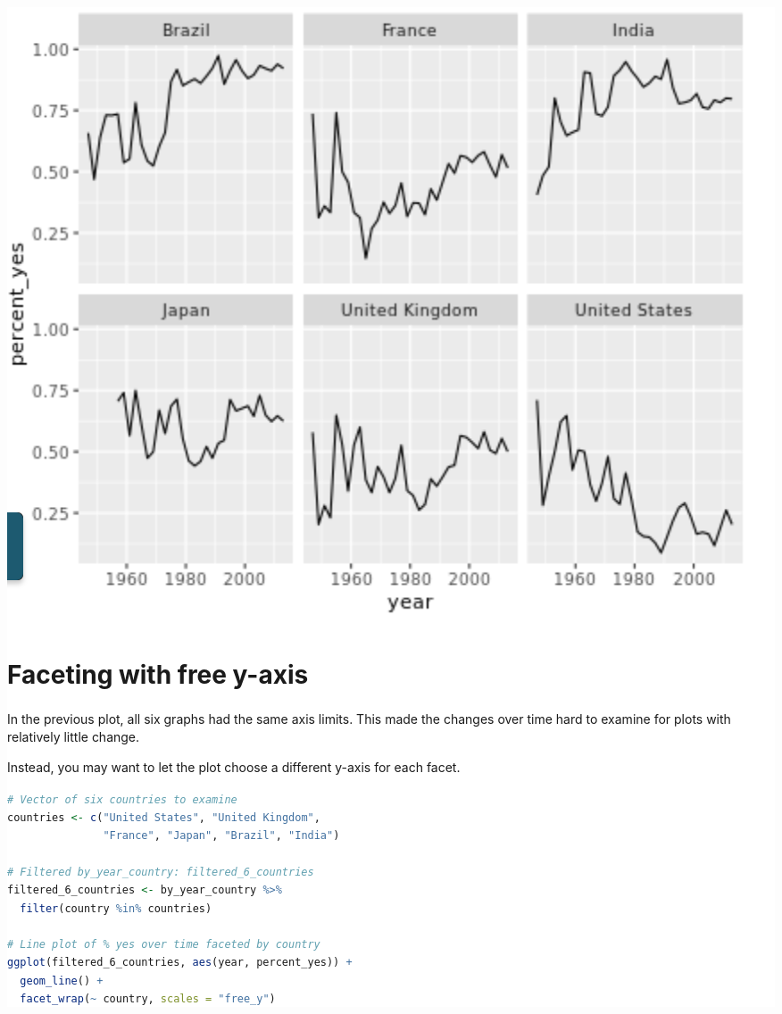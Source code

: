 ![FC7808BD-44CD-4BB0-83EA-B35B7A360766](figures/FC7808BD-44CD-4BB0-83EA-B35B7A360766.png)

Faceting with free y-axis
===

In the previous plot, all six graphs had the same axis limits. This made the changes over time hard to examine for plots with relatively little change.

Instead, you may want to let the plot choose a different y-axis for each facet.

```R
# Vector of six countries to examine
countries <- c("United States", "United Kingdom",
               "France", "Japan", "Brazil", "India")

# Filtered by_year_country: filtered_6_countries
filtered_6_countries <- by_year_country %>%
  filter(country %in% countries)

# Line plot of % yes over time faceted by country
ggplot(filtered_6_countries, aes(year, percent_yes)) +
  geom_line() +
  facet_wrap(~ country, scales = "free_y")
```
